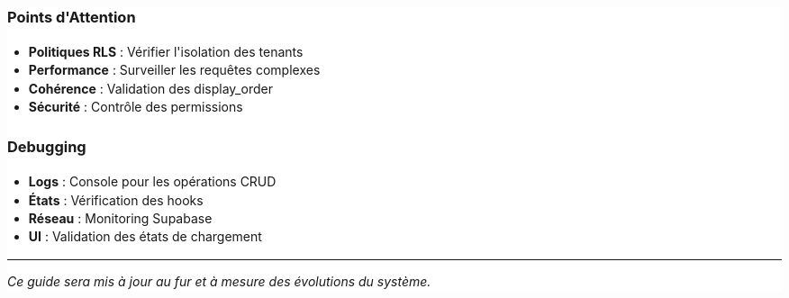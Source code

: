 ### Points d'Attention
- **Politiques RLS** : Vérifier l'isolation des tenants
- **Performance** : Surveiller les requêtes complexes
- **Cohérence** : Validation des display_order
- **Sécurité** : Contrôle des permissions

### Debugging
- **Logs** : Console pour les opérations CRUD
- **États** : Vérification des hooks
- **Réseau** : Monitoring Supabase
- **UI** : Validation des états de chargement

---

*Ce guide sera mis à jour au fur et à mesure des évolutions du système.*
